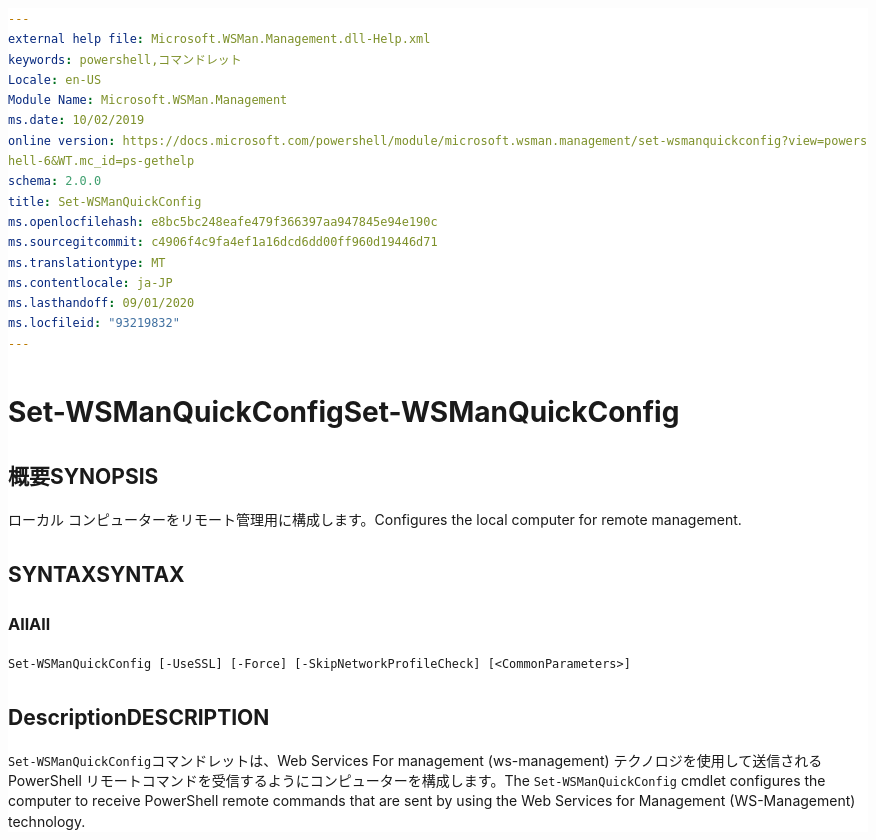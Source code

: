 ```yaml
---
external help file: Microsoft.WSMan.Management.dll-Help.xml
keywords: powershell,コマンドレット
Locale: en-US
Module Name: Microsoft.WSMan.Management
ms.date: 10/02/2019
online version: https://docs.microsoft.com/powershell/module/microsoft.wsman.management/set-wsmanquickconfig?view=powershell-6&WT.mc_id=ps-gethelp
schema: 2.0.0
title: Set-WSManQuickConfig
ms.openlocfilehash: e8bc5bc248eafe479f366397aa947845e94e190c
ms.sourcegitcommit: c4906f4c9fa4ef1a16dcd6dd00ff960d19446d71
ms.translationtype: MT
ms.contentlocale: ja-JP
ms.lasthandoff: 09/01/2020
ms.locfileid: "93219832"
---
```

# <span data-ttu-id="7ba60-103">Set-WSManQuickConfig</span><span class="sxs-lookup"><span data-stu-id="7ba60-103">Set-WSManQuickConfig</span></span>

## <span data-ttu-id="7ba60-104">概要</span><span class="sxs-lookup"><span data-stu-id="7ba60-104">SYNOPSIS</span></span>
<span data-ttu-id="7ba60-105">ローカル コンピューターをリモート管理用に構成します。</span><span class="sxs-lookup"><span data-stu-id="7ba60-105">Configures the local computer for remote management.</span></span>

## <span data-ttu-id="7ba60-106">SYNTAX</span><span class="sxs-lookup"><span data-stu-id="7ba60-106">SYNTAX</span></span>

### <span data-ttu-id="7ba60-107">All</span><span class="sxs-lookup"><span data-stu-id="7ba60-107">All</span></span>

```
Set-WSManQuickConfig [-UseSSL] [-Force] [-SkipNetworkProfileCheck] [<CommonParameters>]
```

## <span data-ttu-id="7ba60-108">Description</span><span class="sxs-lookup"><span data-stu-id="7ba60-108">DESCRIPTION</span></span>

<span data-ttu-id="7ba60-109">`Set-WSManQuickConfig`コマンドレットは、Web Services For management (ws-management) テクノロジを使用して送信される PowerShell リモートコマンドを受信するようにコンピューターを構成します。</span><span class="sxs-lookup"><span data-stu-id="7ba60-109">The `Set-WSManQuickConfig` cmdlet configures the computer to receive PowerShell remote commands that are sent by using the Web Services for Management (WS-Management) technology.</span></span>
